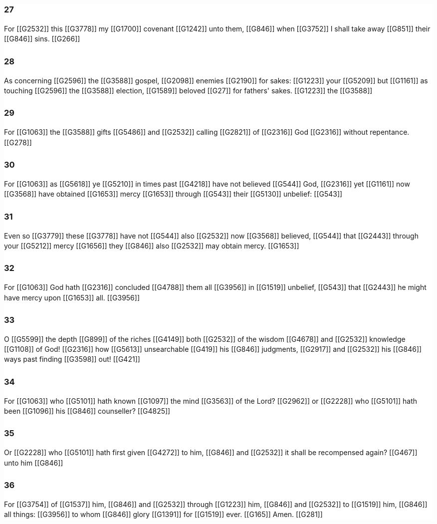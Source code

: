 ### 27
For [[G2532]] this [[G3778]] my [[G1700]] covenant [[G1242]] unto them, [[G846]] when [[G3752]] I shall take away [[G851]] their [[G846]] sins. [[G266]]

### 28
As concerning [[G2596]] the [[G3588]] gospel, [[G2098]] enemies [[G2190]] for sakes: [[G1223]] your [[G5209]] but [[G1161]] as touching [[G2596]] the [[G3588]] election, [[G1589]] beloved [[G27]] for fathers' sakes. [[G1223]] the [[G3588]]

### 29
For [[G1063]] the [[G3588]] gifts [[G5486]] and [[G2532]] calling [[G2821]] of [[G2316]] God [[G2316]] without repentance. [[G278]]

### 30
For [[G1063]] as [[G5618]] ye [[G5210]] in times past [[G4218]] have not believed [[G544]] God, [[G2316]] yet [[G1161]] now [[G3568]] have obtained [[G1653]] mercy [[G1653]] through [[G543]] their [[G5130]] unbelief: [[G543]]

### 31
Even so [[G3779]] these [[G3778]] have not [[G544]] also [[G2532]] now [[G3568]] believed, [[G544]] that [[G2443]] through your [[G5212]] mercy [[G1656]] they [[G846]] also [[G2532]] may obtain mercy. [[G1653]]

### 32
For [[G1063]] God hath [[G2316]] concluded [[G4788]] them all [[G3956]] in [[G1519]] unbelief, [[G543]] that [[G2443]] he might have mercy upon [[G1653]] all. [[G3956]]

### 33
O [[G5599]] the depth [[G899]] of the riches [[G4149]] both [[G2532]] of the wisdom [[G4678]] and [[G2532]] knowledge [[G1108]] of God! [[G2316]] how [[G5613]] unsearchable [[G419]] his [[G846]] judgments, [[G2917]] and [[G2532]] his [[G846]] ways past finding [[G3598]] out! [[G421]]

### 34
For [[G1063]] who [[G5101]] hath known [[G1097]] the mind [[G3563]] of the Lord? [[G2962]] or [[G2228]] who [[G5101]] hath been [[G1096]] his [[G846]] counseller? [[G4825]]

### 35
Or [[G2228]] who [[G5101]] hath first given [[G4272]] to him, [[G846]] and [[G2532]] it shall be recompensed again? [[G467]] unto him [[G846]]

### 36
For [[G3754]] of [[G1537]] him, [[G846]] and [[G2532]] through [[G1223]] him, [[G846]] and [[G2532]] to [[G1519]] him, [[G846]] all things: [[G3956]] to whom [[G846]] glory [[G1391]] for [[G1519]] ever. [[G165]] Amen. [[G281]]